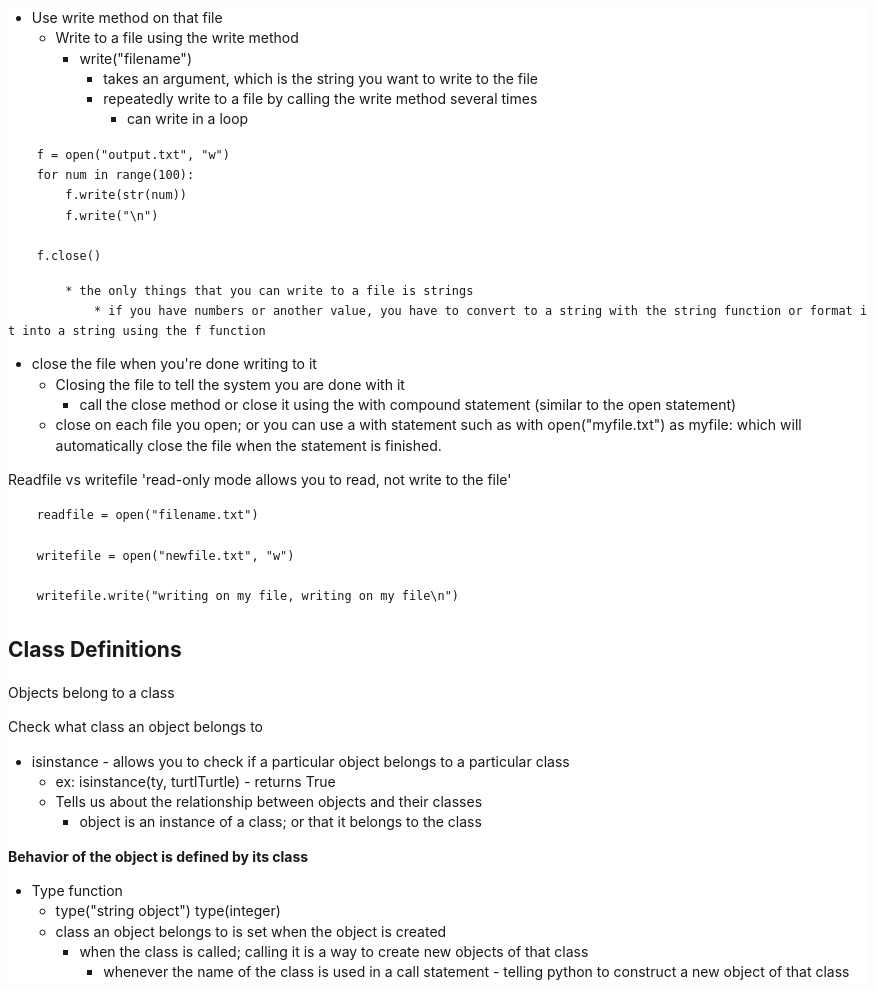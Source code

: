 * Use write method on that file
	* Write to a file using the write method
		* write("filename")
			* takes an argument, which is the string you want to write to the file
			* repeatedly write to a file by calling the write method several times
				* can write in a loop
```
	f = open("output.txt", "w")
	for num in range(100):
	    f.write(str(num))
	    f.write("\n")

	f.close()
```
			* the only things that you can write to a file is strings
				* if you have numbers or another value, you have to convert to a string with the string function or format it into a string using the f function

* close the file when you're done writing to it
	* Closing the file to tell the system you are done with it
		* call the close method or close it using the with compound statement (similar to the open statement)
	* close on each file you open; or you can use a with statement such as with open("myfile.txt") as myfile: which will automatically close the file when the statement is finished.

Readfile vs writefile
'read-only mode allows you to read, not write to the file'

```
	readfile = open("filename.txt") 
	
	writefile = open("newfile.txt", "w") 

	writefile.write("writing on my file, writing on my file\n")
```

## Class Definitions

Objects belong to a class

Check what class an object belongs to
* isinstance - allows you to check if a particular object belongs to a particular class
	* ex: isinstance(ty, turtlTurtle) - returns True
	* Tells us about the relationship between objects and their classes
		* object is an instance of a class; or that it belongs to the class

**Behavior of the object is defined by its class**

* Type function
	* type("string object") type(integer)
	* class an object belongs to is set when the object is created
		* when the class is called; calling it is a way to create new objects of that class
			* whenever the name of the class is used in a call statement - telling python to construct a new object of that class
